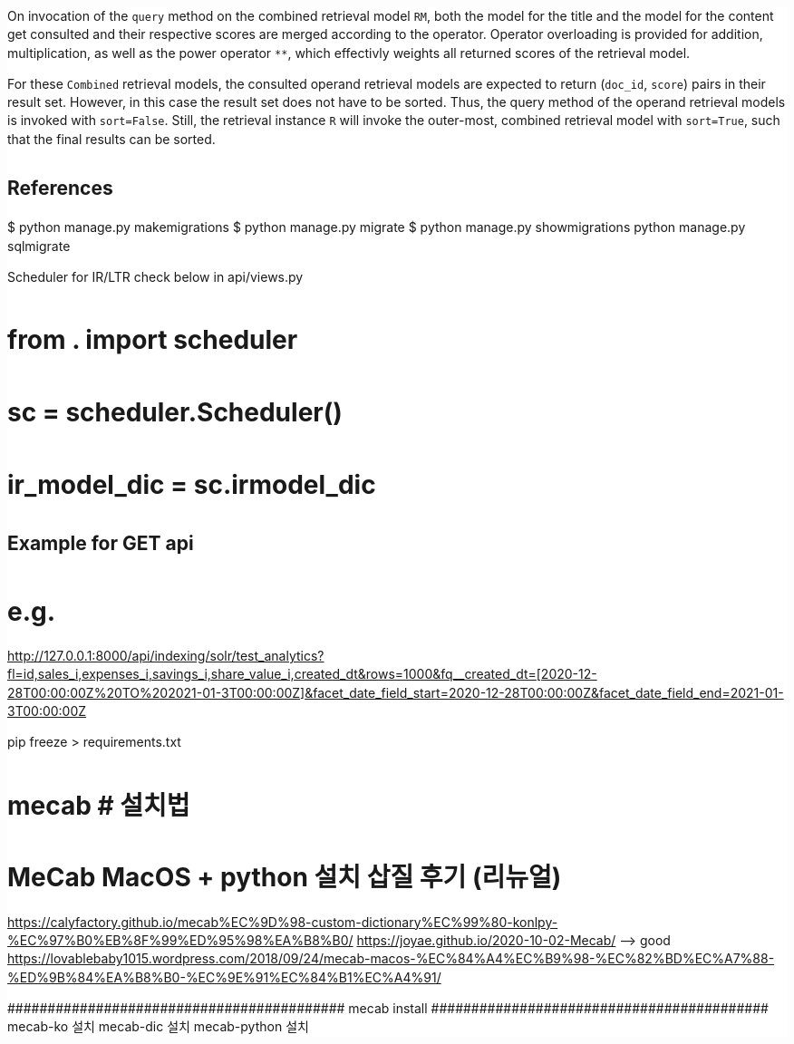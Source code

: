 On invocation of the `query` method on the combined retrieval model `RM`, both
the model for the title and the model for the content get consulted and their
respective scores are merged according to the operator. Operator overloading is
provided for addition, multiplication, as well as the power operator `**`, which
effectivly weights all returned scores of the retrieval model.

For these `Combined` retrieval models, the consulted operand retrieval models are
expected to return (`doc_id`, `score`) pairs in their result set. However, in
this case the result set does not have to be sorted. Thus, the query method of
the operand retrieval models is invoked with `sort=False`. Still, the
retrieval instance `R` will invoke the outer-most, combined retrieval model with `sort=True`,
such that the final results can be sorted.

References
----------
$ python manage.py makemigrations <app-name>
$ python manage.py migrate <app-name>
$ python manage.py showmigrations <app-name>
 python manage.py sqlmigrate <app-name> <migration-name>


Scheduler for IR/LTR 
check below in api/views.py
# from . import scheduler
# sc = scheduler.Scheduler()
# ir_model_dic = sc.irmodel_dic

Example for GET api 
----------
# e.g. 
http://127.0.0.1:8000/api/indexing/solr/test_analytics?fl=id,sales_i,expenses_i,savings_i,share_value_i,created_dt&rows=1000&fq__created_dt=[2020-12-28T00:00:00Z%20TO%202021-01-3T00:00:00Z]&facet_date_field_start=2020-12-28T00:00:00Z&facet_date_field_end=2021-01-3T00:00:00Z

pip freeze > requirements.txt

# mecab # 설치법 
# MeCab MacOS + python 설치 삽질 후기 (리뉴얼)
https://calyfactory.github.io/mecab%EC%9D%98-custom-dictionary%EC%99%80-konlpy-%EC%97%B0%EB%8F%99%ED%95%98%EA%B8%B0/
https://joyae.github.io/2020-10-02-Mecab/  --> good
                      https://lovablebaby1015.wordpress.com/2018/09/24/mecab-macos-%EC%84%A4%EC%B9%98-%EC%82%BD%EC%A7%88-%ED%9B%84%EA%B8%B0-%EC%9E%91%EC%84%B1%EC%A4%91/

##########################################
mecab install
##########################################
mecab-ko 설치
mecab-dic 설치
mecab-python 설치
